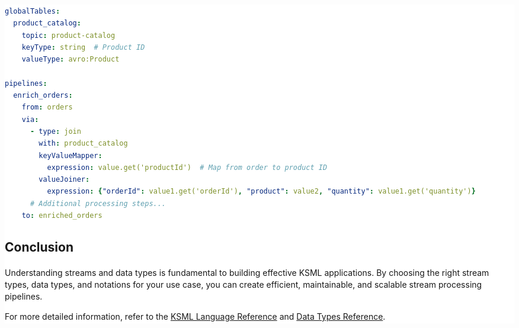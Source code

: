 ```yaml
globalTables:
  product_catalog:
    topic: product-catalog
    keyType: string  # Product ID
    valueType: avro:Product

pipelines:
  enrich_orders:
    from: orders
    via:
      - type: join
        with: product_catalog
        keyValueMapper:
          expression: value.get('productId')  # Map from order to product ID
        valueJoiner:
          expression: {"orderId": value1.get('orderId'), "product": value2, "quantity": value1.get('quantity')}
      # Additional processing steps...
    to: enriched_orders
```

## Conclusion

Understanding streams and data types is fundamental to building effective KSML applications. By choosing the right stream types, data types, and notations for your use case, you can create efficient, maintainable, and scalable stream processing pipelines.

For more detailed information, refer to the [KSML Language Reference](/docs/reference/ksml-language-reference.md) and [Data Types Reference](/docs/reference/data-types-reference.md).

